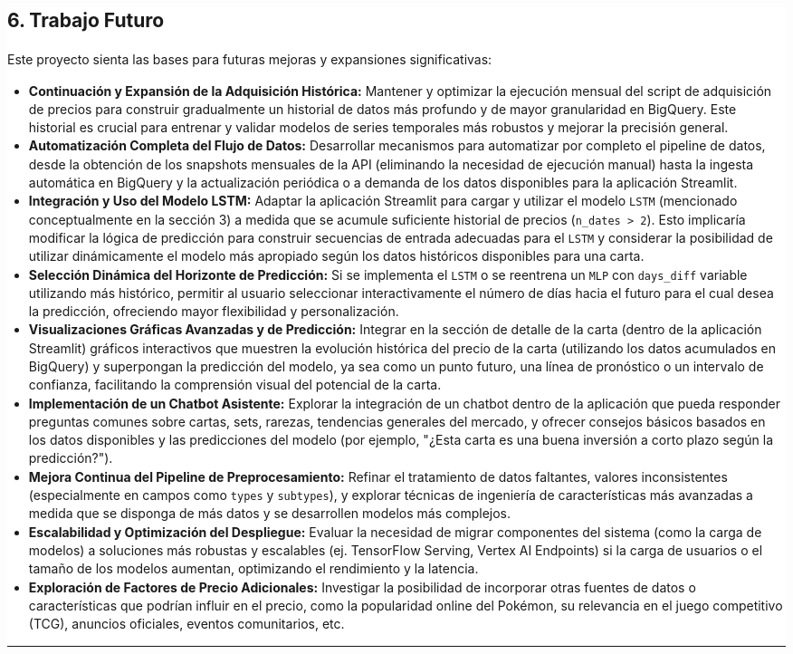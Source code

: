 ## 6. Trabajo Futuro

Este proyecto sienta las bases para futuras mejoras y expansiones significativas:

*   **Continuación y Expansión de la Adquisición Histórica:** Mantener y optimizar la ejecución mensual del script de adquisición de precios para construir gradualmente un historial de datos más profundo y de mayor granularidad en BigQuery. Este historial es crucial para entrenar y validar modelos de series temporales más robustos y mejorar la precisión general.
*   **Automatización Completa del Flujo de Datos:** Desarrollar mecanismos para automatizar por completo el pipeline de datos, desde la obtención de los snapshots mensuales de la API (eliminando la necesidad de ejecución manual) hasta la ingesta automática en BigQuery y la actualización periódica o a demanda de los datos disponibles para la aplicación Streamlit.
*   **Integración y Uso del Modelo LSTM:** Adaptar la aplicación Streamlit para cargar y utilizar el modelo `LSTM` (mencionado conceptualmente en la sección 3) a medida que se acumule suficiente historial de precios (`n_dates > 2`). Esto implicaría modificar la lógica de predicción para construir secuencias de entrada adecuadas para el `LSTM` y considerar la posibilidad de utilizar dinámicamente el modelo más apropiado según los datos históricos disponibles para una carta.
*   **Selección Dinámica del Horizonte de Predicción:** Si se implementa el `LSTM` o se reentrena un `MLP` con `days_diff` variable utilizando más histórico, permitir al usuario seleccionar interactivamente el número de días hacia el futuro para el cual desea la predicción, ofreciendo mayor flexibilidad y personalización.
*   **Visualizaciones Gráficas Avanzadas y de Predicción:** Integrar en la sección de detalle de la carta (dentro de la aplicación Streamlit) gráficos interactivos que muestren la evolución histórica del precio de la carta (utilizando los datos acumulados en BigQuery) y superpongan la predicción del modelo, ya sea como un punto futuro, una línea de pronóstico o un intervalo de confianza, facilitando la comprensión visual del potencial de la carta.
*   **Implementación de un Chatbot Asistente:** Explorar la integración de un chatbot dentro de la aplicación que pueda responder preguntas comunes sobre cartas, sets, rarezas, tendencias generales del mercado, y ofrecer consejos básicos basados en los datos disponibles y las predicciones del modelo (por ejemplo, "¿Esta carta es una buena inversión a corto plazo según la predicción?").
*   **Mejora Continua del Pipeline de Preprocesamiento:** Refinar el tratamiento de datos faltantes, valores inconsistentes (especialmente en campos como `types` y `subtypes`), y explorar técnicas de ingeniería de características más avanzadas a medida que se disponga de más datos y se desarrollen modelos más complejos.
*   **Escalabilidad y Optimización del Despliegue:** Evaluar la necesidad de migrar componentes del sistema (como la carga de modelos) a soluciones más robustas y escalables (ej. TensorFlow Serving, Vertex AI Endpoints) si la carga de usuarios o el tamaño de los modelos aumentan, optimizando el rendimiento y la latencia.
*   **Exploración de Factores de Precio Adicionales:** Investigar la posibilidad de incorporar otras fuentes de datos o características que podrían influir en el precio, como la popularidad online del Pokémon, su relevancia en el juego competitivo (TCG), anuncios oficiales, eventos comunitarios, etc.
---


